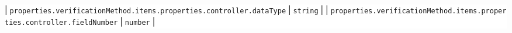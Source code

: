 | `properties.verificationMethod.items.properties.controller.dataType`            | `string`                                                                                                                                                                                                                                                                                                                                                                                                                                                                                                                                                                                                                                                                                                                                                                                                                                                                                                                                                                                                                                                                                                                                                                                                                                                                                                                                                                                                                                                                                                                                                                                                                                                                                                                                                                                                                                                                                                                                                                                                                                                                                                                                             |
| `properties.verificationMethod.items.properties.controller.fieldNumber`         | `number`                                                                                                                                                                                                                                                                                                                                                                                                                                                                                                                                                                                                                                                                                                                                                                                                                                                                                                                                                                                                                                                                                                                                                                                                                                                                                                                                                                                                                                                                                                                                                                                                                                                                                                                                                                                                                                                                                                                                                                                                                                                                                                                                             |